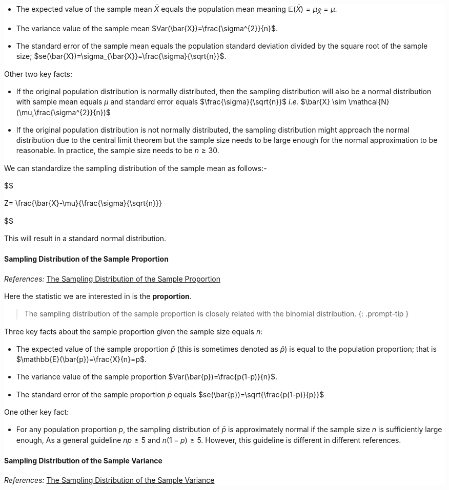 - The expected value of the sample mean $\bar{X}$ equals the population mean meaning $\mathbb{E}(\bar{X})=\mu_{\bar{X}}=\mu$.

- The variance value of the sample mean $Var(\bar{X})=\frac{\sigma^{2}}{n}$.

- The standard error of the sample mean equals the population standard deviation divided by the square root of the sample size; $se(\bar{X})=\sigma_{\bar{X}}=\frac{\sigma}{\sqrt{n}}$. 

Other two key facts:

- If the original population distribution is normally distributed, then the sampling distribution will also be a normal distribution with sample mean equals $\mu$ and standard error equals $\frac{\sigma}{\sqrt{n}}$ *i.e.* $\bar{X} \sim \mathcal{N}(\mu,\frac{\sigma^{2}}{n})$

- If the original population distribution is not normally distributed, the sampling distribution might approach the normal distribution due to the central limit theorem but the sample size needs to be large enough for the normal approximation to be reasonable. In practice, the sample size needs to be $n\geq30$.

We can standardize the sampling distribution of the sample mean as follows:-

$$

Z= \frac{\bar{X}-\mu}{\frac{\sigma}{\sqrt{n}}}

$$

This will result in a standard normal distribution.


#### Sampling Distribution of the Sample Proportion

*References:* [The Sampling Distribution of the Sample Proportion](https://youtu.be/fuGwbG9_W1c)

Here the statistic we are interested in is the <b>proportion</b>.


> The sampling distribution of the sample proportion is closely related with the binomial distribution.
{: .prompt-tip }

Three key facts about the sample proportion given the sample size equals $n$:

- The expected value of the sample proportion $\bar{p}$ (this is sometimes denoted as $\hat{p}$) is equal to the population proportion; that is $\mathbb{E}(\bar{p})=\frac{X}{n}=p$.

- The variance value of the sample proportion $Var(\bar{p})=\frac{p(1-p)}{n}$.

- The standard error of the sample proportion $\bar{p}$ equals $se(\bar{p})=\sqrt{\frac{p(1-p)}{p}}$
 
One other key fact:

 - For any population proportion $p$, the sampling distribution of $\bar{p}$ is approximately normal if the sample size $n$ is sufficiently large enough, As a general guideline $np \geq 5$ and $n(1-p)\geq 5$. However, this guideline is different in different references.

#### Sampling Distribution of the Sample Variance
*References:* [The Sampling Distribution of the Sample Variance
](https://youtu.be/V4Rm4UQHij0)
